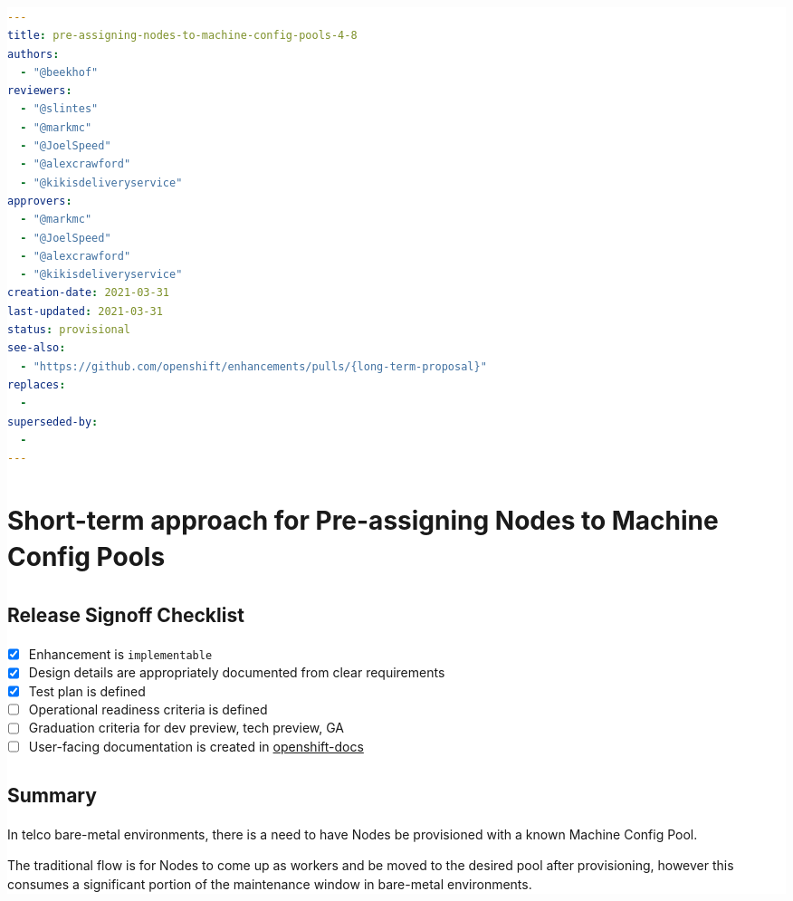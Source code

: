 ```yaml
---
title: pre-assigning-nodes-to-machine-config-pools-4-8
authors:
  - "@beekhof"
reviewers:
  - "@slintes" 
  - "@markmc"
  - "@JoelSpeed"
  - "@alexcrawford"
  - "@kikisdeliveryservice"
approvers:
  - "@markmc"
  - "@JoelSpeed"
  - "@alexcrawford"
  - "@kikisdeliveryservice"
creation-date: 2021-03-31
last-updated: 2021-03-31
status: provisional
see-also:
  - "https://github.com/openshift/enhancements/pulls/{long-term-proposal}"
replaces:
  - 
superseded-by:
  - 
---
```


# Short-term approach for Pre-assigning Nodes to Machine Config Pools

## Release Signoff Checklist

- [x] Enhancement is `implementable`
- [x] Design details are appropriately documented from clear requirements
- [x] Test plan is defined
- [ ] Operational readiness criteria is defined
- [ ] Graduation criteria for dev preview, tech preview, GA
- [ ] User-facing documentation is created in [openshift-docs](https://github.com/openshift/openshift-docs/)

## Summary

In telco bare-metal environments, there is a need to have Nodes be provisioned
with a known Machine Config Pool.

The traditional flow is for Nodes to come up as workers and be moved to the
desired pool after provisioning, however this consumes a significant portion of
the maintenance window in bare-metal environments.


[maturity-levels]: https://git.k8s.io/community/contributors/devel/sig-architecture/api_changes.md#alpha-beta-and-stable-versions
[deprecation-policy]: https://kubernetes.io/docs/reference/using-api/deprecation-policy/